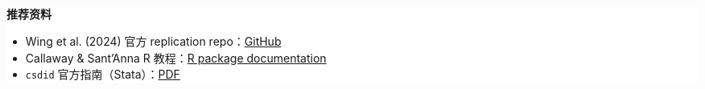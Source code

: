 

**推荐资料**

* Wing et al. (2024) 官方 replication repo：[GitHub](https://github.com/hollina/arph-did-example)
* Callaway & Sant’Anna R 教程：[R package documentation](https://bcallaway11.github.io/did/)
* `csdid` 官方指南（Stata）：[PDF](https://friosavila.github.io/)

